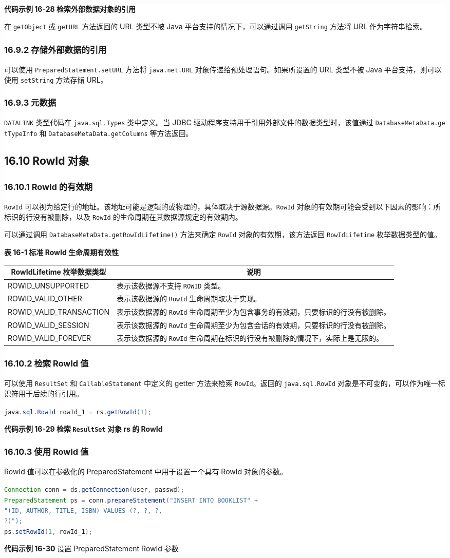 **代码示例 16-28 检索外部数据对象的引用**

在 `getObject` 或 `getURL` 方法返回的 URL 类型不被 Java 平台支持的情况下，可以通过调用 `getString` 方法将 URL 作为字符串检索。

### 16.9.2 存储外部数据的引用

可以使用 `PreparedStatement.setURL` 方法将 `java.net.URL` 对象传递给预处理语句。如果所设置的 URL 类型不被 Java 平台支持，则可以使用 `setString` 方法存储 URL。

### 16.9.3 元数据

`DATALINK` 类型代码在 `java.sql.Types` 类中定义。当 JDBC 驱动程序支持用于引用外部文件的数据类型时，该值通过 `DatabaseMetaData.getTypeInfo` 和 `DatabaseMetaData.getColumns` 等方法返回。



## 16.10 RowId 对象

### 16.10.1 RowId 的有效期

`RowId` 可以视为给定行的地址。该地址可能是逻辑的或物理的，具体取决于源数据源。`RowId` 对象的有效期可能会受到以下因素的影响：所标识的行没有被删除，以及 `RowId` 的生命周期在其数据源规定的有效期内。

可以通过调用 `DatabaseMetaData.getRowIdLifetime()` 方法来确定 `RowId` 对象的有效期，该方法返回 `RowIdLifetime` 枚举数据类型的值。

**表 16-1 标准 RowId 生命周期有效性**

| RowIdLifetime 枚举数据类型 | 说明 |
| --- | --- |
| ROWID_UNSUPPORTED | 表示该数据源不支持 `ROWID` 类型。 |
| ROWID_VALID_OTHER | 表示该数据源的 `RowId` 生命周期取决于实现。 |
| ROWID_VALID_TRANSACTION | 表示该数据源的 `RowId` 生命周期至少为包含事务的有效期，只要标识的行没有被删除。 |
| ROWID_VALID_SESSION | 表示该数据源的 `RowId` 生命周期至少为包含会话的有效期，只要标识的行没有被删除。 |
| ROWID_VALID_FOREVER | 表示该数据源的 `RowId` 生命周期在标识的行没有被删除的情况下，实际上是无限的。 |

### 16.10.2 检索 RowId 值

可以使用 `ResultSet` 和 `CallableStatement` 中定义的 getter 方法来检索 `RowId`。返回的 `java.sql.RowId` 对象是不可变的，可以作为唯一标识符用于后续的行引用。

```java
java.sql.RowId rowId_1 = rs.getRowId(1);
```

**代码示例 16-29 检索 `ResultSet` 对象 rs 的 RowId**


### 16.10.3 使用 RowId 值

RowId 值可以在参数化的 PreparedStatement 中用于设置一个具有 RowId 对象的参数。
```java
Connection conn = ds.getConnection(user, passwd);
PreparedStatement ps = conn.prepareStatement("INSERT INTO BOOKLIST" +
"(ID, AUTHOR, TITLE, ISBN) VALUES (?, ?, ?, 
?)");
ps.setRowId(1, rowId_1);
```
**代码示例 16-30** 设置 PreparedStatement RowId 参数
